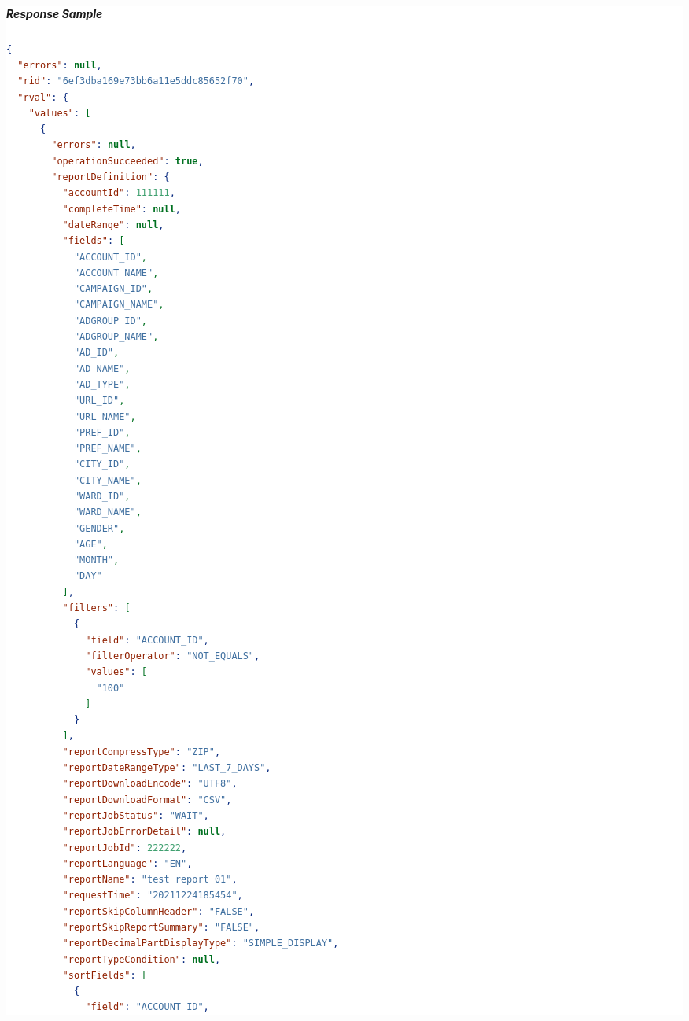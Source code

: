 ##### Response Sample
```json
{
  "errors": null,
  "rid": "6ef3dba169e73bb6a11e5ddc85652f70",
  "rval": {
    "values": [
      {
        "errors": null,
        "operationSucceeded": true,
        "reportDefinition": {
          "accountId": 111111,
          "completeTime": null,
          "dateRange": null,
          "fields": [
            "ACCOUNT_ID",
            "ACCOUNT_NAME",
            "CAMPAIGN_ID",
            "CAMPAIGN_NAME",
            "ADGROUP_ID",
            "ADGROUP_NAME",
            "AD_ID",
            "AD_NAME",
            "AD_TYPE",
            "URL_ID",
            "URL_NAME",
            "PREF_ID",
            "PREF_NAME",
            "CITY_ID",
            "CITY_NAME",
            "WARD_ID",
            "WARD_NAME",
            "GENDER",
            "AGE",
            "MONTH",
            "DAY"
          ],
          "filters": [
            {
              "field": "ACCOUNT_ID",
              "filterOperator": "NOT_EQUALS",
              "values": [
                "100"
              ]
            }
          ],
          "reportCompressType": "ZIP",
          "reportDateRangeType": "LAST_7_DAYS",
          "reportDownloadEncode": "UTF8",
          "reportDownloadFormat": "CSV",
          "reportJobStatus": "WAIT",
          "reportJobErrorDetail": null,
          "reportJobId": 222222,
          "reportLanguage": "EN",
          "reportName": "test report 01",
          "requestTime": "20211224185454",
          "reportSkipColumnHeader": "FALSE",
          "reportSkipReportSummary": "FALSE",
          "reportDecimalPartDisplayType": "SIMPLE_DISPLAY",
          "reportTypeCondition": null,
          "sortFields": [
            {
              "field": "ACCOUNT_ID",
```